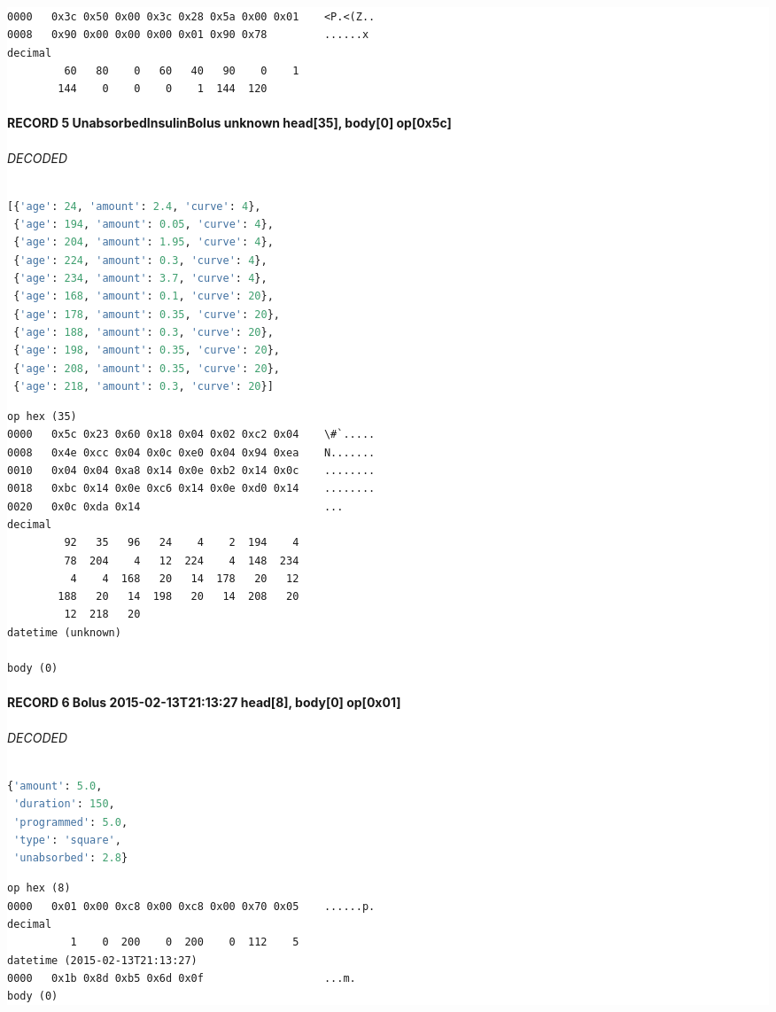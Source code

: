     0000   0x3c 0x50 0x00 0x3c 0x28 0x5a 0x00 0x01    <P.<(Z..
    0008   0x90 0x00 0x00 0x00 0x01 0x90 0x78         ......x
    decimal
             60   80    0   60   40   90    0    1
            144    0    0    0    1  144  120

#### RECORD 5 UnabsorbedInsulinBolus unknown head[35], body[0] op[0x5c]
###### DECODED
```python
[{'age': 24, 'amount': 2.4, 'curve': 4},
 {'age': 194, 'amount': 0.05, 'curve': 4},
 {'age': 204, 'amount': 1.95, 'curve': 4},
 {'age': 224, 'amount': 0.3, 'curve': 4},
 {'age': 234, 'amount': 3.7, 'curve': 4},
 {'age': 168, 'amount': 0.1, 'curve': 20},
 {'age': 178, 'amount': 0.35, 'curve': 20},
 {'age': 188, 'amount': 0.3, 'curve': 20},
 {'age': 198, 'amount': 0.35, 'curve': 20},
 {'age': 208, 'amount': 0.35, 'curve': 20},
 {'age': 218, 'amount': 0.3, 'curve': 20}]
```
    op hex (35)
    0000   0x5c 0x23 0x60 0x18 0x04 0x02 0xc2 0x04    \#`.....
    0008   0x4e 0xcc 0x04 0x0c 0xe0 0x04 0x94 0xea    N.......
    0010   0x04 0x04 0xa8 0x14 0x0e 0xb2 0x14 0x0c    ........
    0018   0xbc 0x14 0x0e 0xc6 0x14 0x0e 0xd0 0x14    ........
    0020   0x0c 0xda 0x14                             ...
    decimal
             92   35   96   24    4    2  194    4
             78  204    4   12  224    4  148  234
              4    4  168   20   14  178   20   12
            188   20   14  198   20   14  208   20
             12  218   20
    datetime (unknown)

    body (0)

#### RECORD 6 Bolus 2015-02-13T21:13:27 head[8], body[0] op[0x01]
###### DECODED
```python
{'amount': 5.0,
 'duration': 150,
 'programmed': 5.0,
 'type': 'square',
 'unabsorbed': 2.8}
```
    op hex (8)
    0000   0x01 0x00 0xc8 0x00 0xc8 0x00 0x70 0x05    ......p.
    decimal
              1    0  200    0  200    0  112    5
    datetime (2015-02-13T21:13:27)
    0000   0x1b 0x8d 0xb5 0x6d 0x0f                   ...m.
    body (0)
